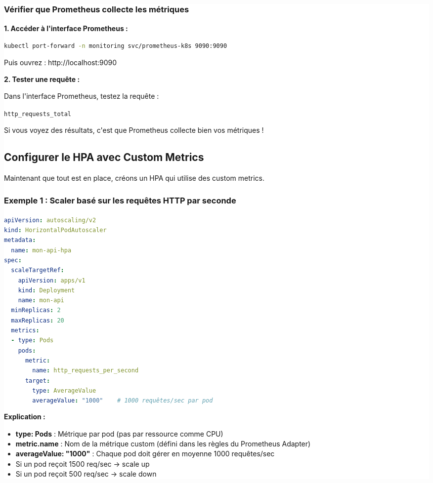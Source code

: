 ### Vérifier que Prometheus collecte les métriques

**1. Accéder à l'interface Prometheus :**

```bash
kubectl port-forward -n monitoring svc/prometheus-k8s 9090:9090
```

Puis ouvrez : http://localhost:9090

**2. Tester une requête :**

Dans l'interface Prometheus, testez la requête :

```
http_requests_total
```

Si vous voyez des résultats, c'est que Prometheus collecte bien vos métriques !

## Configurer le HPA avec Custom Metrics

Maintenant que tout est en place, créons un HPA qui utilise des custom metrics.

### Exemple 1 : Scaler basé sur les requêtes HTTP par seconde

```yaml
apiVersion: autoscaling/v2
kind: HorizontalPodAutoscaler
metadata:
  name: mon-api-hpa
spec:
  scaleTargetRef:
    apiVersion: apps/v1
    kind: Deployment
    name: mon-api
  minReplicas: 2
  maxReplicas: 20
  metrics:
  - type: Pods
    pods:
      metric:
        name: http_requests_per_second
      target:
        type: AverageValue
        averageValue: "1000"    # 1000 requêtes/sec par pod
```

**Explication :**

- **type: Pods** : Métrique par pod (pas par ressource comme CPU)
- **metric.name** : Nom de la métrique custom (défini dans les règles du Prometheus Adapter)
- **averageValue: "1000"** : Chaque pod doit gérer en moyenne 1000 requêtes/sec
- Si un pod reçoit 1500 req/sec → scale up
- Si un pod reçoit 500 req/sec → scale down
